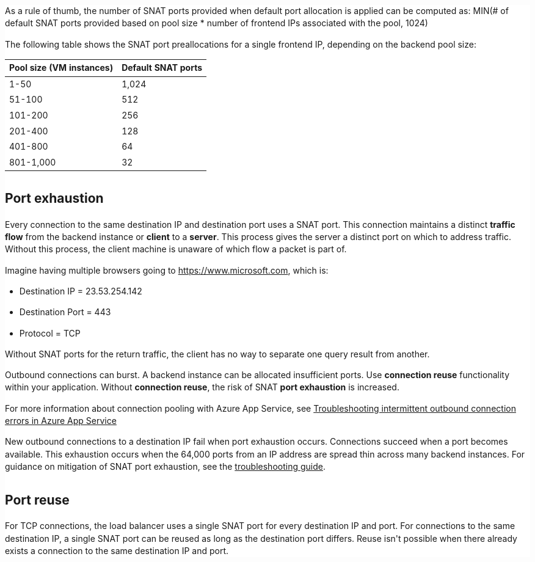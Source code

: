 As a rule of thumb, the number of SNAT ports provided when default port allocation is applied can be computed as: MIN(# of default SNAT ports provided based on pool size * number of frontend IPs associated with the pool, 1024)

The following <a name="snatporttable"></a>table shows the SNAT port preallocations for a single frontend IP, depending on the backend pool size:

| Pool size (VM instances) | Default SNAT ports |
| --- | --- |
| 1-50 | 1,024 |
| 51-100 | 512 |
| 101-200 | 256 |
| 201-400 | 128 |
| 401-800 | 64 |
| 801-1,000 | 32 | 

## Port exhaustion

Every connection to the same destination IP and destination port uses a SNAT port. This connection maintains a distinct **traffic flow** from the backend instance or **client** to a **server**. This process gives the server a distinct port on which to address traffic. Without this process, the client machine is unaware of which flow a packet is part of.

Imagine having multiple browsers going to https://www.microsoft.com, which is:

* Destination IP = 23.53.254.142

* Destination Port = 443

* Protocol = TCP

Without SNAT ports for the return traffic, the client has no way to separate one query result from another.

Outbound connections can burst. A backend instance can be allocated insufficient ports. Use **connection reuse** functionality within your application. Without **connection reuse**, the risk of SNAT **port exhaustion** is increased. 

For more information about connection pooling with Azure App Service, see [Troubleshooting intermittent outbound connection errors in Azure App Service](../app-service/troubleshoot-intermittent-outbound-connection-errors.md#avoiding-the-problem)

New outbound connections to a destination IP fail when port exhaustion occurs. Connections succeed when a port becomes available. This exhaustion occurs when the 64,000 ports from an IP address are spread thin across many backend instances. For guidance on mitigation of SNAT port exhaustion, see the [troubleshooting guide](./troubleshoot-outbound-connection.md).  

## Port reuse
For TCP connections, the load balancer uses a single SNAT port for every destination IP and port. For connections to the same destination IP, a single SNAT port can be reused as long as the destination port differs. Reuse isn't possible when there already exists a connection to the same destination IP and port.
